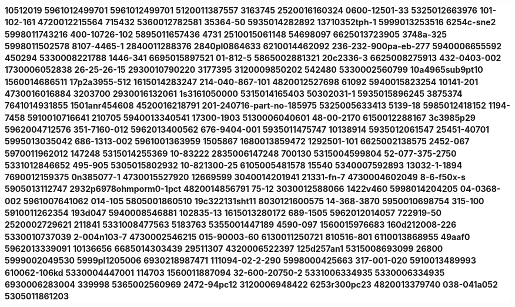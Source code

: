 **10512019**    **5961012499701**    **5961012499701**    **5120011387557**    **3163745**    **2520016160324**
**0600-12501-33**    **5325012663976**    **101-102-161**    **4720012215564**    **715432**    **5360012782581**
**35364-50**    **5935014282892**    **13710352tph-1**    **5999013253516**    **6254c-sne2**    **5998011743216**
**400-10726-102**    **5895011657436**    **4731**    **2510015061148**    **54698097**    **6625013723905**
**3748a-325**    **5998011502578**    **8107-4465-1**    **2840011288376**    **2840pl0864633**    **6210014462092**
**236-232-900pa-eb-277**    **5940006655592**    **450294**    **5330008221788**    **1446-341**    **6695015897521**
**01-812-5**    **5865002881321**    **20c2336-3**    **6625008275913**    **432-0403-002**    **1730006052838**
**26-25-26-15**    **2930010790220**    **3177395**    **3120009850202**    **542480**    **5330002560799**
**10a4965sub9pt10**    **1560014686511**    **17p2a3955-512**    **1615014283247**    **214-040-867-101**    **4820012527698**
**61092**    **5940015823254**    **10141-201**    **4730016016884**    **3203700**    **2930016132061**
**1s3161050000**    **5315014165403**    **50302031-1**    **5935015896245**    **3875374**    **7641014931855**
**1501anr454608**    **4520016218791**    **201-240716-part-no-185975**    **5325005633413**    **5139-18**    **5985012418152**
**1194-7458**    **5910010716641**    **210705**    **5940013340541**    **17300-1903**    **5130006040601**
**48-00-2170**    **6150012288167**    **3c3985p29**    **5962004712576**    **351-7160-012**    **5962013400562**
**676-9404-001**    **5935011475747**    **10138914**    **5935012061547**    **25451-40701**    **5995013035042**
**686-1313-002**    **5961001363959**    **1505867**    **1680013859472**    **1292501-101**    **6625002138575**
**2452-067**    **5970011962012**    **147248**    **5315014255369**    **10-83222**    **2835006147248**
**700130**    **5315004599804**    **52-077-375-2750**    **5331012846652**    **495-905**    **5305015802932**
**10-821300-25**    **6105005481578**    **15540**    **5340007592893**    **13032-1-1894**    **7690012159375**
**0n385077-1**    **4730015527920**    **12669599**    **3040014201941**    **21331-fn-7**    **4730004602049**
**8-6-f50x-s**    **5905013112747**    **2932p6978ohmporm0-1pct**    **4820014856791**    **75-12**    **3030012588066**
**1422v460**    **5998014204205**    **04-0368-002**    **5961007641062**    **014-105**    **5805001860510**
**19c322131sht11**    **8030121600575**    **14-368-3870**    **5950010698754**    **315-100**    **5910011262354**
**193d047**    **5940008546881**    **102835-13**    **1615013280172**    **689-1505**    **5962012014057**
**722919-50**    **2520002729621**    **211841**    **5331008477563**    **5183763**    **5355001447189**
**4590-097**    **1560015976683**    **160d212008-226**    **5330010737039**    **2-004n103-7**    **4730002546215**
**015-90003-60**    **6130011250721**    **810516-801**    **6110013868955**    **49aaf0**    **5962013339091**
**10136656**    **6685014303439**    **29511307**    **4320006522397**    **125d257an1**    **5315008693099**
**26800**    **5999002049530**    **5999pl1205006**    **6930218987471**    **111094-02-2-290**    **5998000425663**
**317-001-020**    **5910013489993**    **610062-106kd**    **5330004447001**    **114703**    **1560011887094**
**32-600-20750-2**    **5331006334935**    **5330006334935**    **6930006283004**    **339998**    **5365002560969**
**2472-94pc12**    **3120006948422**    **6253r300pc23**    **4820013379740**    **038-041a052**    **5305011861203**
